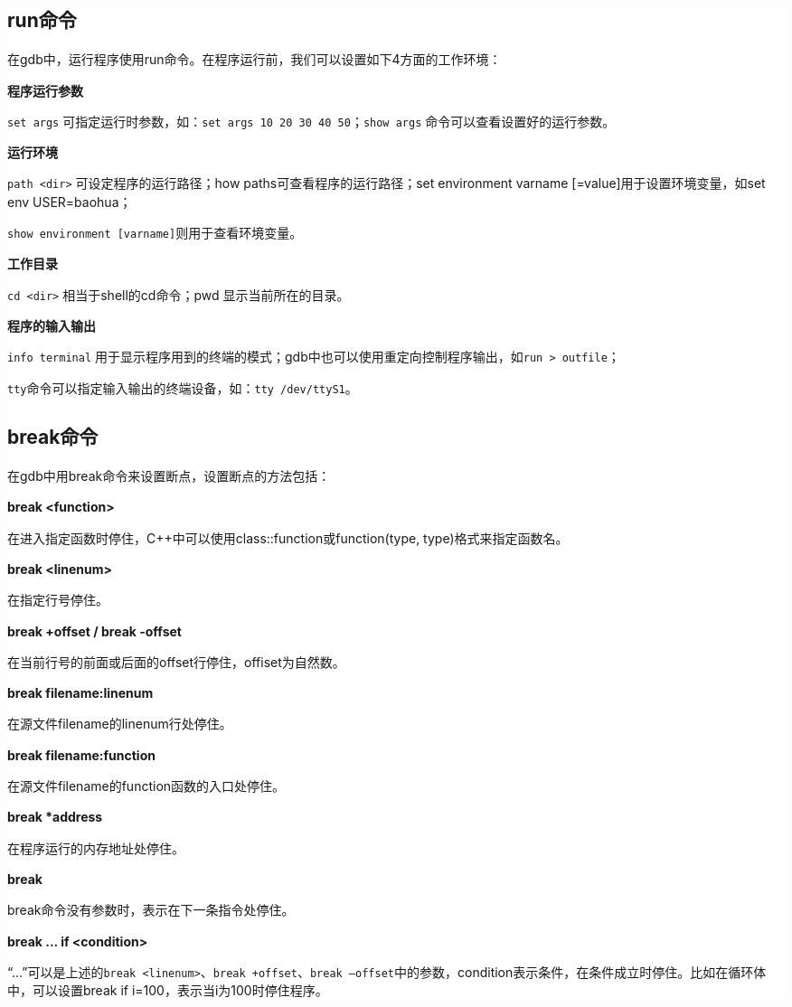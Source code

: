 run命令
----------

在gdb中，运行程序使用run命令。在程序运行前，我们可以设置如下4方面的工作环境：

**程序运行参数**

`set args` 可指定运行时参数，如：`set args 10 20 30 40 50`；`show args` 命令可以查看设置好的运行参数。

**运行环境**

`path <dir>` 可设定程序的运行路径；how paths可查看程序的运行路径；set environment varname [=value]用于设置环境变量，如set env USER=baohua；

`show environment [varname]`则用于查看环境变量。

**工作目录**

`cd <dir>` 相当于shell的cd命令；pwd 显示当前所在的目录。

**程序的输入输出**

`info terminal` 用于显示程序用到的终端的模式；gdb中也可以使用重定向控制程序输出，如`run > outfile`；

`tty`命令可以指定输入输出的终端设备，如：`tty /dev/ttyS1`。

break命令
----------

在gdb中用break命令来设置断点，设置断点的方法包括：

**break \<function\>**

在进入指定函数时停住，C++中可以使用class::function或function(type, type)格式来指定函数名。

**break \<linenum\>**

在指定行号停住。

**break +offset / break -offset**

在当前行号的前面或后面的offset行停住，offiset为自然数。

**break filename:linenum**

在源文件filename的linenum行处停住。

**break filename:function**

在源文件filename的function函数的入口处停住。

**break \*address**

在程序运行的内存地址处停住。

**break**

break命令没有参数时，表示在下一条指令处停住。

**break ... if \<condition\>**

“...”可以是上述的`break <linenum>`、`break +offset`、`break –offset`中的参数，condition表示条件，在条件成立时停住。比如在循环体中，可以设置break if i=100，表示当i为100时停住程序。
